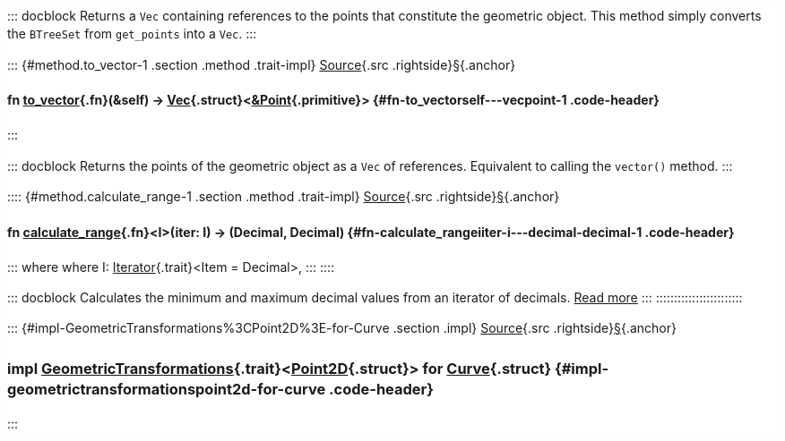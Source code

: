 ::: docblock
Returns a `Vec` containing references to the points that constitute the
geometric object. This method simply converts the `BTreeSet` from
`get_points` into a `Vec`.
:::

::: {#method.to_vector-1 .section .method .trait-impl}
[Source](../../src/optionstratlib/geometrics/utils.rs.html#50-52){.src
.rightside}[§](#method.to_vector-1){.anchor}

#### fn [to_vector](../geometrics/trait.GeometricObject.html#method.to_vector){.fn}(&self) -\> [Vec](https://doc.rust-lang.org/1.86.0/alloc/vec/struct.Vec.html "struct alloc::vec::Vec"){.struct}\<[&Point](https://doc.rust-lang.org/1.86.0/std/primitive.reference.html){.primitive}\> {#fn-to_vectorself---vecpoint-1 .code-header}
:::

::: docblock
Returns the points of the geometric object as a `Vec` of references.
Equivalent to calling the `vector()` method.
:::

:::: {#method.calculate_range-1 .section .method .trait-impl}
[Source](../../src/optionstratlib/geometrics/utils.rs.html#57-64){.src
.rightside}[§](#method.calculate_range-1){.anchor}

#### fn [calculate_range](../geometrics/trait.GeometricObject.html#method.calculate_range){.fn}\<I\>(iter: I) -\> (Decimal, Decimal) {#fn-calculate_rangeiiter-i---decimal-decimal-1 .code-header}

::: where
where I:
[Iterator](https://doc.rust-lang.org/1.86.0/core/iter/traits/iterator/trait.Iterator.html "trait core::iter::traits::iterator::Iterator"){.trait}\<Item
= Decimal\>,
:::
::::

::: docblock
Calculates the minimum and maximum decimal values from an iterator of
decimals. [Read
more](../geometrics/trait.GeometricObject.html#method.calculate_range)
:::
::::::::::::::::::::::::

::: {#impl-GeometricTransformations%3CPoint2D%3E-for-Curve .section .impl}
[Source](../../src/optionstratlib/curves/curve.rs.html#1536-1645){.src
.rightside}[§](#impl-GeometricTransformations%3CPoint2D%3E-for-Curve){.anchor}

### impl [GeometricTransformations](../geometrics/trait.GeometricTransformations.html "trait optionstratlib::geometrics::GeometricTransformations"){.trait}\<[Point2D](struct.Point2D.html "struct optionstratlib::curves::Point2D"){.struct}\> for [Curve](struct.Curve.html "struct optionstratlib::curves::Curve"){.struct} {#impl-geometrictransformationspoint2d-for-curve .code-header}
:::
